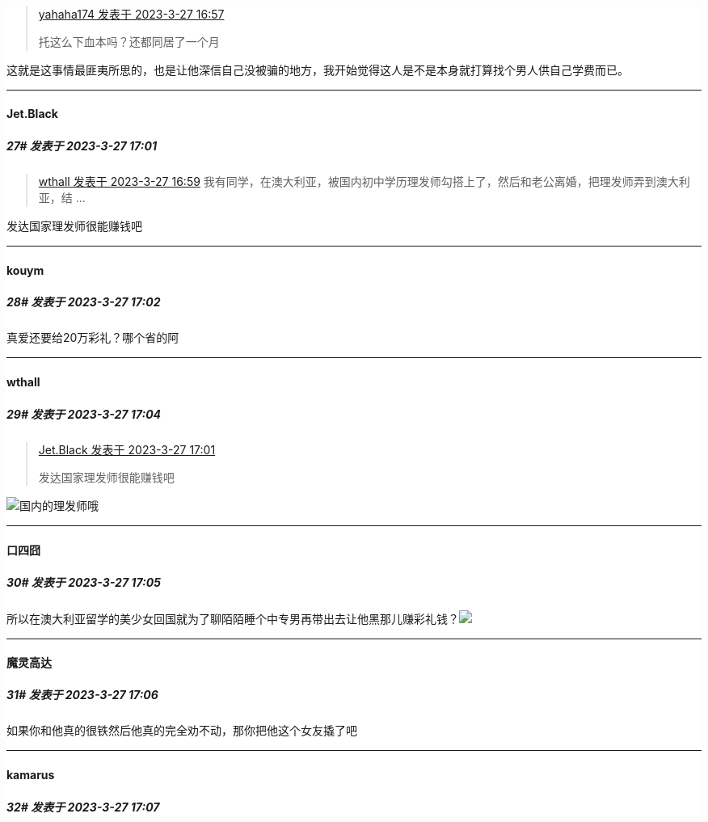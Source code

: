 <blockquote><a href="httphttps://bbs.saraba1st.com/2b/forum.php?mod=redirect&amp;goto=findpost&amp;pid=60242073&amp;ptid=2126119" target="_blank">yahaha174 发表于 2023-3-27 16:57</a>

托这么下血本吗？还都同居了一个月</blockquote>
这就是这事情最匪夷所思的，也是让他深信自己没被骗的地方，我开始觉得这人是不是本身就打算找个男人供自己学费而已。

*****

####  Jet.Black  
##### 27#       发表于 2023-3-27 17:01

<blockquote><a href="httphttps://bbs.saraba1st.com/2b/forum.php?mod=redirect&amp;goto=findpost&amp;pid=60242109&amp;ptid=2126119" target="_blank">wthall 发表于 2023-3-27 16:59</a>
我有同学，在澳大利亚，被国内初中学历理发师勾搭上了，然后和老公离婚，把理发师弄到澳大利亚，结 ...</blockquote>
发达国家理发师很能赚钱吧

*****

####  kouym  
##### 28#       发表于 2023-3-27 17:02

真爱还要给20万彩礼？哪个省的阿

*****

####  wthall  
##### 29#       发表于 2023-3-27 17:04

<blockquote><a href="httphttps://bbs.saraba1st.com/2b/forum.php?mod=redirect&amp;goto=findpost&amp;pid=60242148&amp;ptid=2126119" target="_blank">Jet.Black 发表于 2023-3-27 17:01</a>

发达国家理发师很能赚钱吧</blockquote>
<img src="https://static.saraba1st.com/image/smiley/face2017/013.png" referrerpolicy="no-referrer">国内的理发师哦

*****

####  口四囧  
##### 30#       发表于 2023-3-27 17:05

所以在澳大利亚留学的美少女回国就为了聊陌陌睡个中专男再带出去让他黑那儿赚彩礼钱？<img src="https://static.saraba1st.com/image/smiley/face2017/130.png" referrerpolicy="no-referrer">


*****

####  魔灵高达  
##### 31#       发表于 2023-3-27 17:06

如果你和他真的很铁然后他真的完全劝不动，那你把他这个女友撬了吧

*****

####  kamarus  
##### 32#       发表于 2023-3-27 17:07

